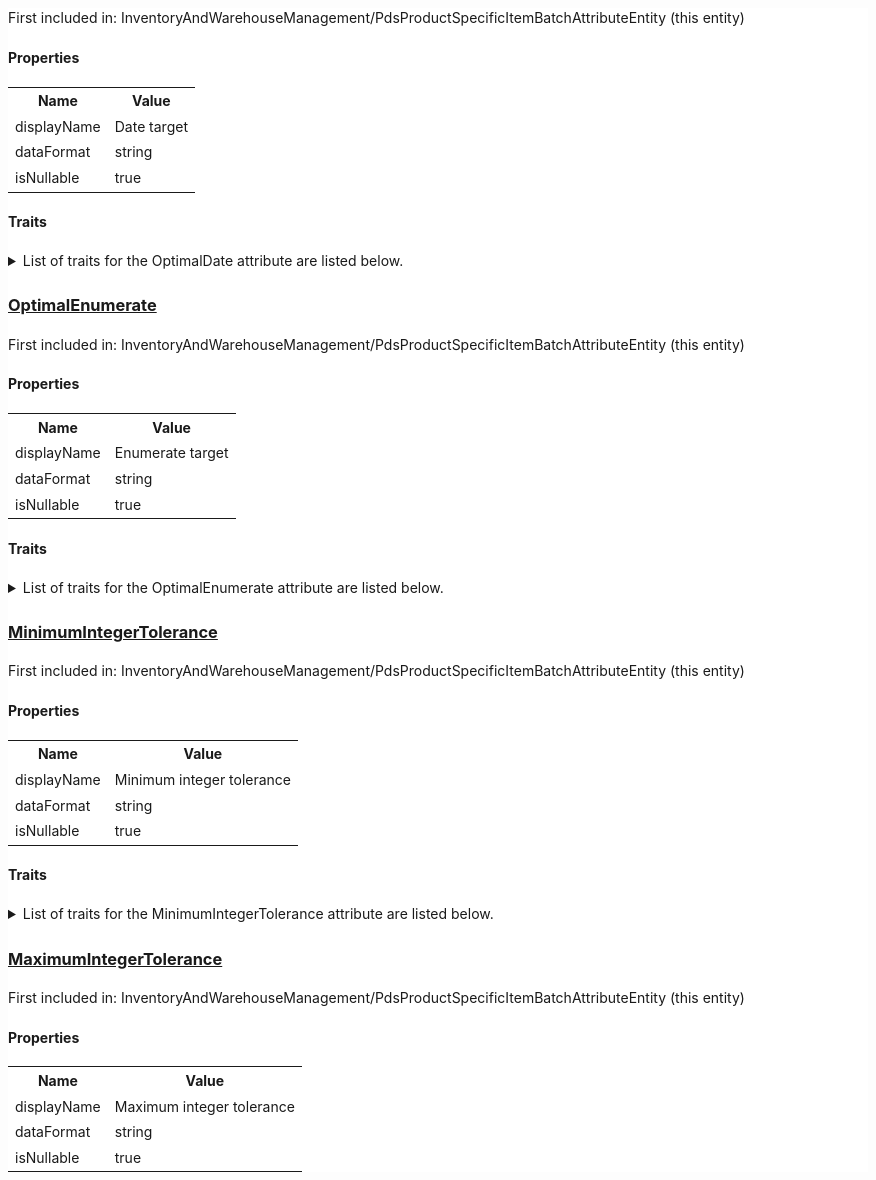 First included in: InventoryAndWarehouseManagement/PdsProductSpecificItemBatchAttributeEntity (this entity)  

#### Properties

<table><tr><th>Name</th><th>Value</th></tr><tr><td>displayName</td><td>Date target</td></tr><tr><td>dataFormat</td><td>string</td></tr><tr><td>isNullable</td><td>true</td></tr></table>

#### Traits

<details><summary>List of traits for the OptimalDate attribute are listed below.</summary></details>

### <a href=#OptimalEnumerate name="OptimalEnumerate">OptimalEnumerate</a>

First included in: InventoryAndWarehouseManagement/PdsProductSpecificItemBatchAttributeEntity (this entity)  

#### Properties

<table><tr><th>Name</th><th>Value</th></tr><tr><td>displayName</td><td>Enumerate target</td></tr><tr><td>dataFormat</td><td>string</td></tr><tr><td>isNullable</td><td>true</td></tr></table>

#### Traits

<details><summary>List of traits for the OptimalEnumerate attribute are listed below.</summary></details>

### <a href=#MinimumIntegerTolerance name="MinimumIntegerTolerance">MinimumIntegerTolerance</a>

First included in: InventoryAndWarehouseManagement/PdsProductSpecificItemBatchAttributeEntity (this entity)  

#### Properties

<table><tr><th>Name</th><th>Value</th></tr><tr><td>displayName</td><td>Minimum integer tolerance</td></tr><tr><td>dataFormat</td><td>string</td></tr><tr><td>isNullable</td><td>true</td></tr></table>

#### Traits

<details><summary>List of traits for the MinimumIntegerTolerance attribute are listed below.</summary></details>

### <a href=#MaximumIntegerTolerance name="MaximumIntegerTolerance">MaximumIntegerTolerance</a>

First included in: InventoryAndWarehouseManagement/PdsProductSpecificItemBatchAttributeEntity (this entity)  

#### Properties

<table><tr><th>Name</th><th>Value</th></tr><tr><td>displayName</td><td>Maximum integer tolerance</td></tr><tr><td>dataFormat</td><td>string</td></tr><tr><td>isNullable</td><td>true</td></tr></table>
